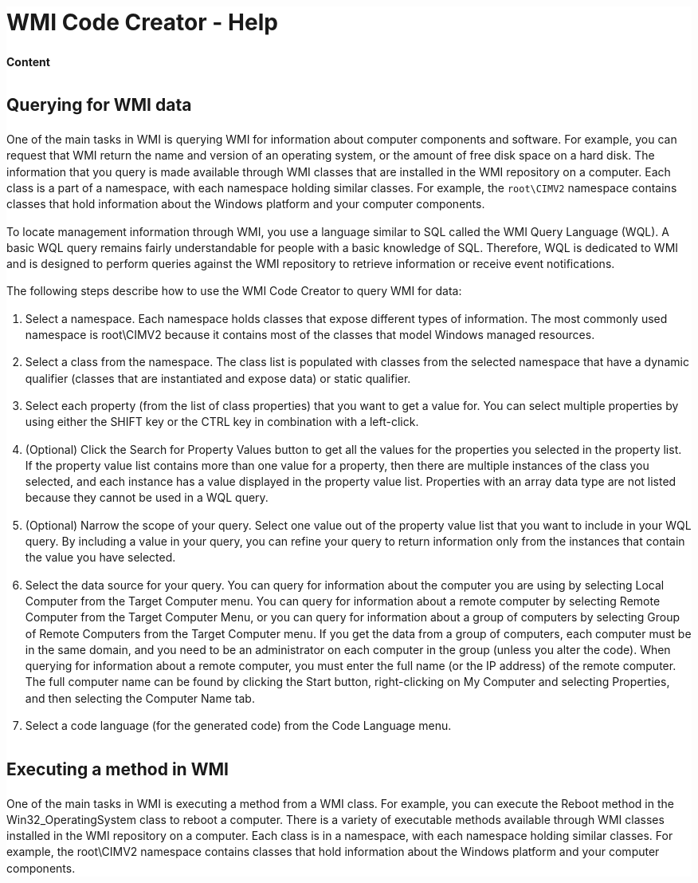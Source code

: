 # WMI Code Creator - Help

**Content**

## Querying for WMI data
One of the main tasks in WMI is querying WMI for information about computer components and software. For example, you can request that WMI return the name and version of an operating system, or the amount of free disk space on a hard disk. The information that you query is made available through WMI classes that are installed in the WMI repository on a computer.  Each class is a part of a namespace, with each namespace holding similar classes.  For example, the `root\CIMV2` namespace contains classes that hold information about the Windows platform and your computer components.

To locate management information through WMI, you use a language similar to SQL called the WMI Query Language (WQL). A basic WQL query remains fairly understandable for people with a basic knowledge of SQL. Therefore, WQL is dedicated to WMI and is designed to perform queries against the WMI repository to retrieve information or receive event notifications.

The following steps describe how to use the WMI Code Creator to query WMI for data:

1. Select a namespace. Each namespace holds classes that expose different types of information. The most commonly used namespace is root\CIMV2 because it contains most of the classes that model Windows managed resources.

2. Select a class from the namespace.  The class list is populated with classes from the selected namespace that have a dynamic qualifier (classes that are instantiated and expose data) or static qualifier.

3. Select each property (from the list of class properties) that you want to get a value for. You can select multiple properties by using either the SHIFT key or the CTRL key in combination with a left-click.

4. (Optional) Click the Search for Property Values button to get all the values for the properties you selected in the property list.  If the property value list contains more than one value for a property, then there are multiple instances of the class you selected, and each instance has a value displayed in the property value list.  Properties with an array data type are not listed because they cannot be used in a WQL query.

5. (Optional) Narrow the scope of your query. Select one value out of the property value list that you want to include in your WQL query.  By including a value in your query, you can refine your query to return information only from the instances that contain the value you have selected.

6. Select the data source for your query. You can query for information about the computer you are using by selecting Local Computer from the Target Computer menu.  You can query for information about a remote computer by selecting Remote Computer from the Target Computer Menu, or you can query for information about a group of computers by selecting Group of Remote Computers from the Target Computer menu.  If you get the data from a group of computers, each computer must be in the same domain, and you need to be an administrator on each computer in the group (unless you alter the code).  When querying for information about a remote computer, you must enter the full name (or the IP address) of the remote computer. The full computer name can be found by clicking the Start button, right-clicking on My Computer and selecting Properties, and then selecting the Computer Name tab.

7. Select a code language (for the generated code) from the Code Language menu.

## Executing a method in WMI
One of the main tasks in WMI is executing a method from a WMI class. For example, you can execute the Reboot method in the Win32_OperatingSystem class to reboot a computer. There is a variety of executable methods available through WMI classes installed in the WMI repository on a computer.  Each class is in a namespace, with each namespace holding similar classes.  For example, the root\CIMV2 namespace contains classes that hold information about the Windows platform and your computer components.

